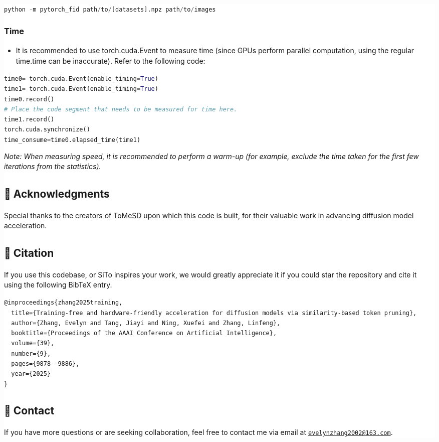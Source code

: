 ~~~python
python -m pytorch_fid path/to/[datasets].npz path/to/images
~~~

### Time

- It is recommended to use torch.cuda.Event to measure time (since GPUs perform parallel computation, using the regular time.time can be inaccurate). Refer to the following code:

~~~py
time0= torch.cuda.Event(enable_timing=True)
time1= torch.cuda.Event(enable_timing=True)
time0.record()
# Place the code segment that needs to be measured for time here.
time1.record()
torch.cuda.synchronize() 
time_consume=time0.elapsed_time(time1)
~~~

_Note: When measuring speed, it is recommended to perform a warm-up (for example, exclude the time taken for the first few iterations from the statistics)._

## 💐 Acknowledgments

Special thanks to the creators of [ToMeSD](https://github.com/dbolya/tomesd) upon which this code is built, for their valuable work in advancing diffusion model acceleration.

## 🔗 Citation
If you use this codebase, or SiTo inspires your work, we would greatly appreciate it if you could star the repository and cite it using the following BibTeX entry.
```
@inproceedings{zhang2025training,
  title={Training-free and hardware-friendly acceleration for diffusion models via similarity-based token pruning},
  author={Zhang, Evelyn and Tang, Jiayi and Ning, Xuefei and Zhang, Linfeng},
  booktitle={Proceedings of the AAAI Conference on Artificial Intelligence},
  volume={39},
  number={9},
  pages={9878--9886},
  year={2025}
}
```
## :e-mail: Contact
If you have more questions or are seeking collaboration, feel free to contact me via email at [`evelynzhang2002@163.com`](mailto:yuweizhang2002@gmail.com).
